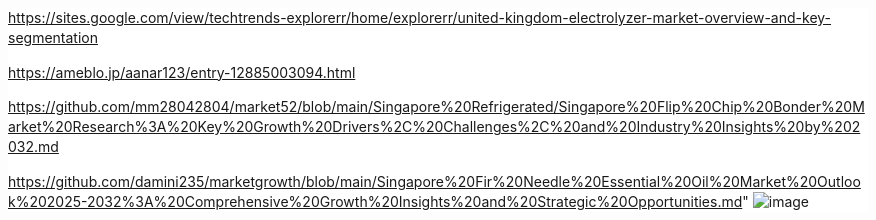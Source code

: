 <a href=https://sites.google.com/view/techtrends-explorerr/home/explorerr/united-kingdom-electrolyzer-market-overview-and-key-segmentation>https://sites.google.com/view/techtrends-explorerr/home/explorerr/united-kingdom-electrolyzer-market-overview-and-key-segmentation</a>

<a href=https://ameblo.jp/aanar123/entry-12885003094.html>https://ameblo.jp/aanar123/entry-12885003094.html</a>

<a href=https://github.com/mm28042804/market52/blob/main/Singapore%20Refrigerated/Singapore%20Flip%20Chip%20Bonder%20Market%20Research%3A%20Key%20Growth%20Drivers%2C%20Challenges%2C%20and%20Industry%20Insights%20by%202032.md>https://github.com/mm28042804/market52/blob/main/Singapore%20Refrigerated/Singapore%20Flip%20Chip%20Bonder%20Market%20Research%3A%20Key%20Growth%20Drivers%2C%20Challenges%2C%20and%20Industry%20Insights%20by%202032.md</a>

<a href=https://github.com/damini235/marketgrowth/blob/main/Singapore%20Fir%20Needle%20Essential%20Oil%20Market%20Outlook%202025-2032%3A%20Comprehensive%20Growth%20Insights%20and%20Strategic%20Opportunities.md>https://github.com/damini235/marketgrowth/blob/main/Singapore%20Fir%20Needle%20Essential%20Oil%20Market%20Outlook%202025-2032%3A%20Comprehensive%20Growth%20Insights%20and%20Strategic%20Opportunities.md</a>"
![image](https://github.com/user-attachments/assets/4b4d63aa-575c-4294-9ea1-090ea85e3fff)
